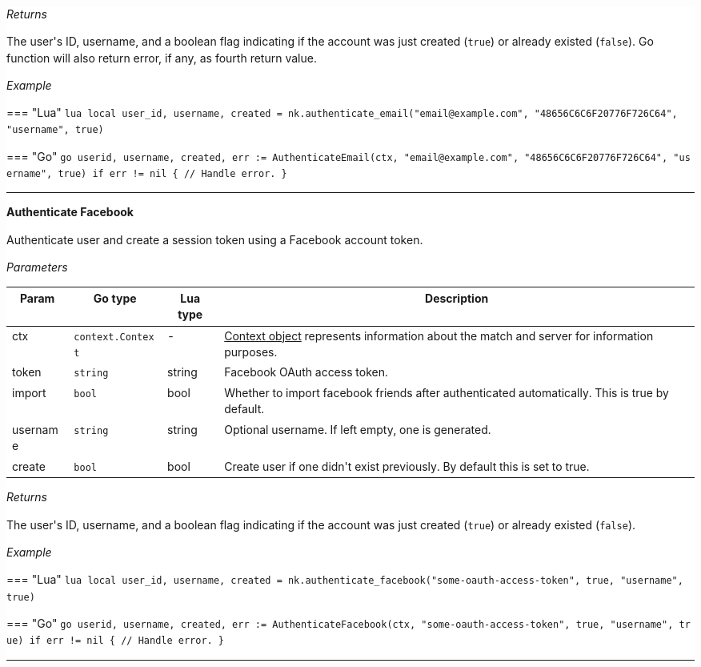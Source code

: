 _Returns_

The user's ID, username, and a boolean flag indicating if the account was just created (`true`) or already existed (`false`). Go function will also return error, if any, as fourth return value.

_Example_

=== "Lua"
	```lua
	local user_id, username, created = nk.authenticate_email("email@example.com", "48656C6C6F20776F726C64", "username", true)
	```

=== "Go"
	```go
	userid, username, created, err := AuthenticateEmail(ctx, "email@example.com", "48656C6C6F20776F726C64", "username", true)
	if err != nil {
	  // Handle error.
	}
	```

---

__Authenticate Facebook__

Authenticate user and create a session token using a Facebook account token.

_Parameters_

| Param | Go type | Lua type | Description |
| ----- | ------- | -------- | ----------- |
| ctx | `context.Context` | - | [Context object](runtime-code-basics.md#register-hooks) represents information about the match and server for information purposes.|
| token | `string` | string | Facebook OAuth access token. |
| import | `bool` | bool | Whether to import facebook friends after authenticated automatically. This is true by default. |
| username | `string` | string | Optional username. If left empty, one is generated. |
| create | `bool` | bool | Create user if one didn't exist previously. By default this is set to true. |

_Returns_

The user's ID, username, and a boolean flag indicating if the account was just created (`true`) or already existed (`false`).

_Example_

=== "Lua"
	```lua
	local user_id, username, created = nk.authenticate_facebook("some-oauth-access-token", true, "username", true)
	```

=== "Go"
	```go
	userid, username, created, err := AuthenticateFacebook(ctx, "some-oauth-access-token", true, "username", true)
	if err != nil {
	  // Handle error.
	}
	```

---